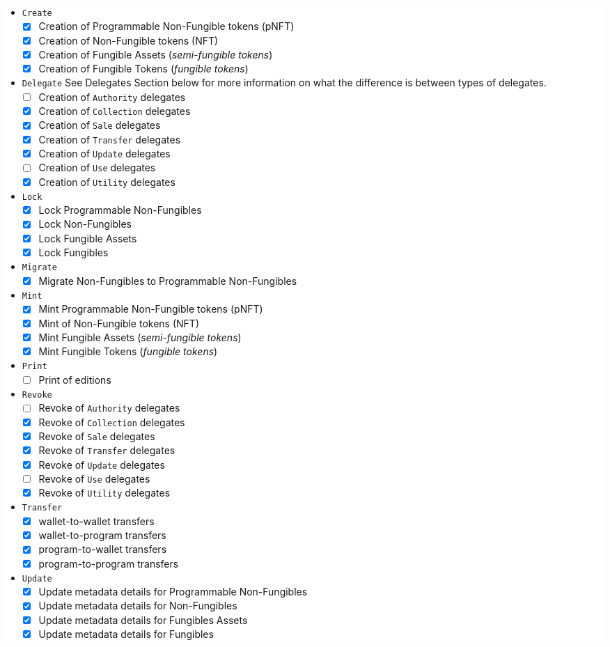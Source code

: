 - `Create`
    * [x] Creation of Programmable Non-Fungible tokens (pNFT)
    * [x] Creation of Non-Fungible tokens (NFT)
    * [x] Creation of Fungible Assets (*semi-fungible tokens*)
    * [x] Creation of Fungible Tokens (*fungible tokens*)

- `Delegate`
    See Delegates Section below for more information on what the difference is between types of delegates.
    * [ ] Creation of `Authority` delegates
    * [x] Creation of `Collection` delegates
    * [x] Creation of `Sale` delegates
    * [x] Creation of `Transfer` delegates
    * [x] Creation of `Update` delegates
    * [ ] Creation of `Use` delegates
    * [x] Creation of `Utility` delegates

- `Lock`
    * [x] Lock Programmable Non-Fungibles
    * [x] Lock Non-Fungibles
    * [x] Lock Fungible Assets
    * [x] Lock Fungibles

- `Migrate`
    * [x] Migrate Non-Fungibles to Programmable Non-Fungibles

- `Mint`
    * [x] Mint Programmable Non-Fungible tokens (pNFT)
    * [x] Mint of Non-Fungible tokens (NFT)
    * [x] Mint Fungible Assets (*semi-fungible tokens*)
    * [x] Mint Fungible Tokens (*fungible tokens*)

- `Print`
    * [ ] Print of editions

- `Revoke`
    * [ ] Revoke of `Authority` delegates
    * [x] Revoke of `Collection` delegates
    * [x] Revoke of `Sale` delegates
    * [x] Revoke of `Transfer` delegates
    * [x] Revoke of `Update` delegates
    * [ ] Revoke of `Use` delegates
    * [x] Revoke of `Utility` delegates

- `Transfer`
    * [x] wallet-to-wallet transfers
    * [x] wallet-to-program transfers
    * [x] program-to-wallet transfers
    * [x] program-to-program transfers

- `Update`
    * [x] Update metadata details for Programmable Non-Fungibles
    * [x] Update metadata details for Non-Fungibles
    * [x] Update metadata details for Fungibles Assets
    * [x] Update metadata details for Fungibles
